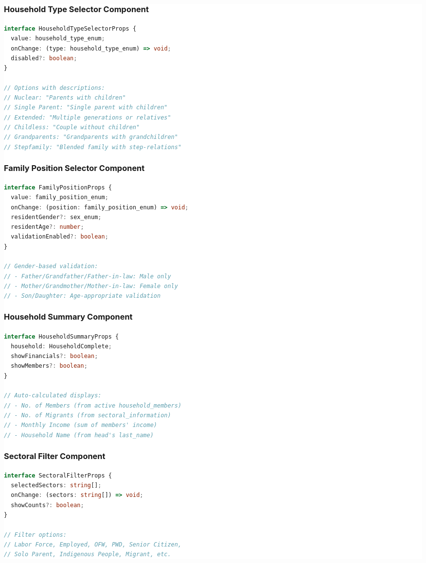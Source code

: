 
### **Household Type Selector Component**
```typescript
interface HouseholdTypeSelectorProps {
  value: household_type_enum;
  onChange: (type: household_type_enum) => void;
  disabled?: boolean;
}

// Options with descriptions:
// Nuclear: "Parents with children"
// Single Parent: "Single parent with children"  
// Extended: "Multiple generations or relatives"
// Childless: "Couple without children"
// Grandparents: "Grandparents with grandchildren"
// Stepfamily: "Blended family with step-relations"
```

### **Family Position Selector Component**
```typescript
interface FamilyPositionProps {
  value: family_position_enum;
  onChange: (position: family_position_enum) => void;
  residentGender?: sex_enum;
  residentAge?: number;
  validationEnabled?: boolean;
}

// Gender-based validation:
// - Father/Grandfather/Father-in-law: Male only
// - Mother/Grandmother/Mother-in-law: Female only
// - Son/Daughter: Age-appropriate validation
```

### **Household Summary Component**
```typescript
interface HouseholdSummaryProps {
  household: HouseholdComplete;
  showFinancials?: boolean;
  showMembers?: boolean;
}

// Auto-calculated displays:
// - No. of Members (from active household_members)
// - No. of Migrants (from sectoral_information)  
// - Monthly Income (sum of members' income)
// - Household Name (from head's last_name)
```

### **Sectoral Filter Component**
```typescript
interface SectoralFilterProps {
  selectedSectors: string[];
  onChange: (sectors: string[]) => void;
  showCounts?: boolean;
}

// Filter options:
// Labor Force, Employed, OFW, PWD, Senior Citizen,
// Solo Parent, Indigenous People, Migrant, etc.
```
